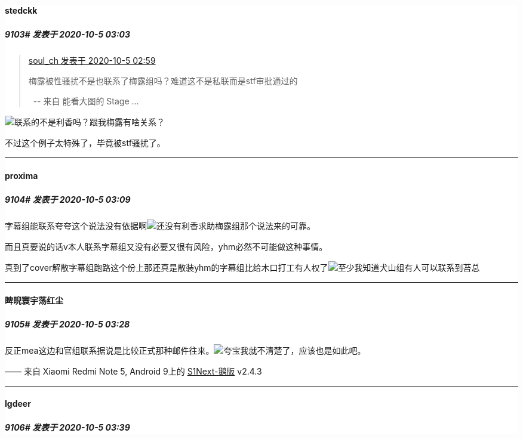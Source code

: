 ####  stedckk  
##### 9103#       发表于 2020-10-5 03:03



<blockquote><a href="httphttps://bbs.saraba1st.com/2b/forum.php?mod=redirect&amp;goto=findpost&amp;pid=48954977&amp;ptid=1962088" target="_blank">soul_ch 发表于 2020-10-5 02:59</a>

梅露被性骚扰不是也联系了梅露组吗？难道这不是私联而是stf审批通过的


  -- 来自 能看大图的 Stage ...</blockquote>
<img src="https://static.saraba1st.com/image/smiley/face2017/067.png" referrerpolicy="no-referrer">联系的不是利香吗？跟我梅露有啥关系？

不过这个例子太特殊了，毕竟被stf骚扰了。







-----

####  proxima  
##### 9104#       发表于 2020-10-5 03:09




字幕组能联系夸夸这个说法没有依据啊<img src="https://static.saraba1st.com/image/smiley/face2017/067.png" referrerpolicy="no-referrer">还没有利香求助梅露组那个说法来的可靠。


而且真要说的话v本人联系字幕组又没有必要又很有风险，yhm必然不可能做这种事情。

真到了cover解散字幕组跑路这个份上那还真是散装yhm的字幕组比给木口打工有人权了<img src="https://static.saraba1st.com/image/smiley/face2017/067.png" referrerpolicy="no-referrer">至少我知道犬山组有人可以联系到苔总







-----

####  睥睨寰宇荡红尘  
##### 9105#       发表于 2020-10-5 03:28




反正mea这边和官组联系据说是比较正式那种邮件往来。<img src="https://static.saraba1st.com/image/smiley/face2017/067.png" referrerpolicy="no-referrer">夸宝我就不清楚了，应该也是如此吧。

—— 来自 Xiaomi Redmi Note 5, Android 9上的 [S1Next-鹅版](https://github.com/ykrank/S1-Next/releases) v2.4.3







-----

####  lgdeer  
##### 9106#       发表于 2020-10-5 03:39
